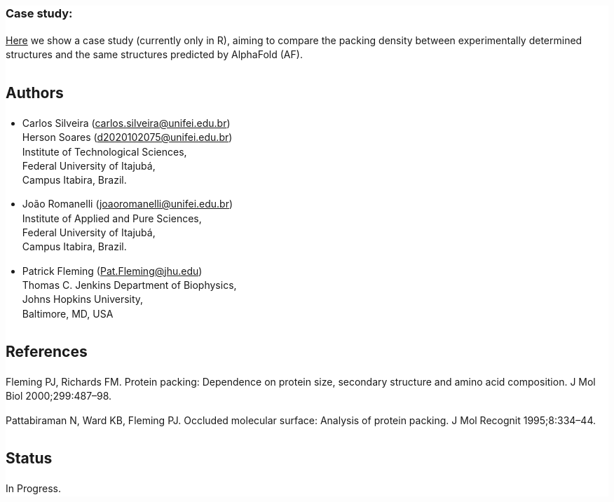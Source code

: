 ### Case study:
[Here](https://github.com/insilico-unifei/fibos-R-case-study-supp) we show a 
case study  (currently only in R), aiming to compare the packing density between experimentally 
determined structures and the same structures predicted by AlphaFold (AF).

## Authors

-   Carlos Silveira ([carlos.silveira\@unifei.edu.br](mailto:carlos.silveira@unifei.edu.br))\
    Herson Soares ([d2020102075\@unifei.edu.br](mailto:d2020102075@unifei.edu.br))\
    Institute of Technological Sciences,\
    Federal University of Itajubá,\
    Campus Itabira, Brazil.

-   João Romanelli ([joaoromanelli\@unifei.edu.br](mailto:joaoromanelli@unifei.edu.br)) \
    Institute of Applied and Pure Sciences, \
    Federal University of Itajubá, \
    Campus Itabira, Brazil.

-   Patrick Fleming ([Pat.Fleming\@jhu.edu](mailto:Pat.Fleming@jhu.edu)) \
    Thomas C. Jenkins Department of Biophysics, \
    Johns Hopkins University, \
    Baltimore, MD, USA

## References

Fleming PJ, Richards FM. Protein packing: Dependence on protein size, secondary structure and amino acid composition. J Mol Biol 2000;299:487–98.

Pattabiraman N, Ward KB, Fleming PJ. Occluded molecular surface: Analysis of protein packing. J Mol Recognit 1995;8:334–44.

## Status

In Progress.


